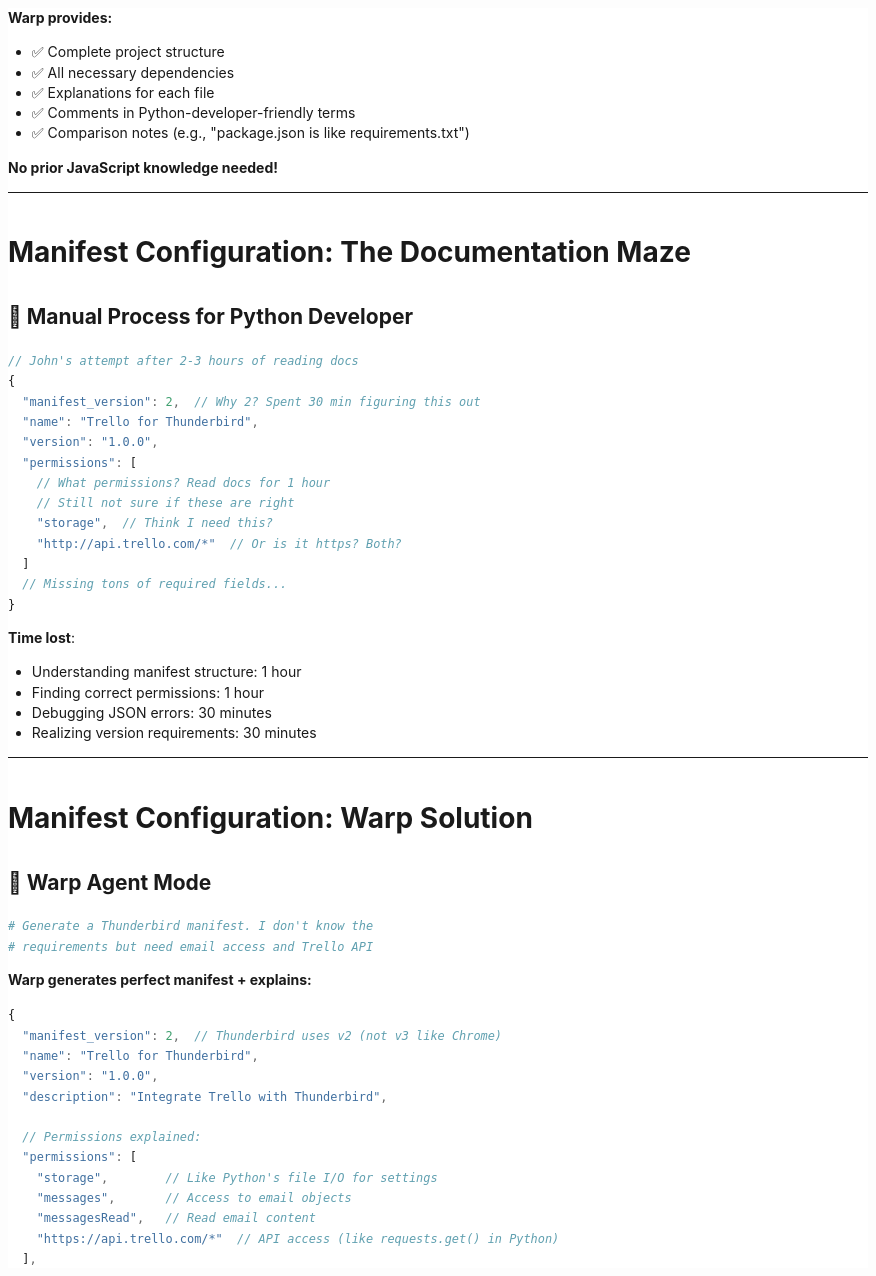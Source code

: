 **Warp provides:**
- ✅ Complete project structure
- ✅ All necessary dependencies
- ✅ Explanations for each file
- ✅ Comments in Python-developer-friendly terms
- ✅ Comparison notes (e.g., "package.json is like requirements.txt")

**No prior JavaScript knowledge needed!**

---

# Manifest Configuration: The Documentation Maze

## 🔧 Manual Process for Python Developer

```javascript
// John's attempt after 2-3 hours of reading docs
{
  "manifest_version": 2,  // Why 2? Spent 30 min figuring this out
  "name": "Trello for Thunderbird",
  "version": "1.0.0",
  "permissions": [
    // What permissions? Read docs for 1 hour
    // Still not sure if these are right
    "storage",  // Think I need this?
    "http://api.trello.com/*"  // Or is it https? Both?
  ]
  // Missing tons of required fields...
}
```

**Time lost**:

- Understanding manifest structure: 1 hour
- Finding correct permissions: 1 hour  
- Debugging JSON errors: 30 minutes
- Realizing version requirements: 30 minutes

---

# Manifest Configuration: Warp Solution

## 🚀 Warp Agent Mode

```bash
# Generate a Thunderbird manifest. I don't know the 
# requirements but need email access and Trello API
```

**Warp generates perfect manifest + explains:**
```javascript
{
  "manifest_version": 2,  // Thunderbird uses v2 (not v3 like Chrome)
  "name": "Trello for Thunderbird",
  "version": "1.0.0",
  "description": "Integrate Trello with Thunderbird",
  
  // Permissions explained:
  "permissions": [
    "storage",        // Like Python's file I/O for settings
    "messages",       // Access to email objects
    "messagesRead",   // Read email content
    "https://api.trello.com/*"  // API access (like requests.get() in Python)
  ],
```